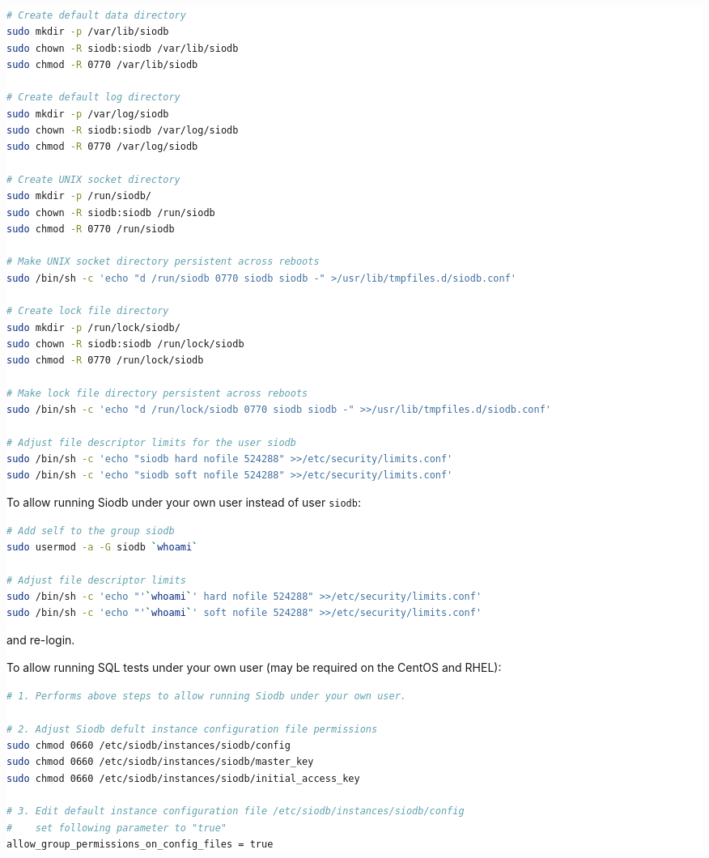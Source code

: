 ```bash
# Create default data directory
sudo mkdir -p /var/lib/siodb
sudo chown -R siodb:siodb /var/lib/siodb
sudo chmod -R 0770 /var/lib/siodb

# Create default log directory
sudo mkdir -p /var/log/siodb
sudo chown -R siodb:siodb /var/log/siodb
sudo chmod -R 0770 /var/log/siodb

# Create UNIX socket directory
sudo mkdir -p /run/siodb/
sudo chown -R siodb:siodb /run/siodb
sudo chmod -R 0770 /run/siodb

# Make UNIX socket directory persistent across reboots
sudo /bin/sh -c 'echo "d /run/siodb 0770 siodb siodb -" >/usr/lib/tmpfiles.d/siodb.conf'

# Create lock file directory
sudo mkdir -p /run/lock/siodb/
sudo chown -R siodb:siodb /run/lock/siodb
sudo chmod -R 0770 /run/lock/siodb

# Make lock file directory persistent across reboots
sudo /bin/sh -c 'echo "d /run/lock/siodb 0770 siodb siodb -" >>/usr/lib/tmpfiles.d/siodb.conf'

# Adjust file descriptor limits for the user siodb
sudo /bin/sh -c 'echo "siodb hard nofile 524288" >>/etc/security/limits.conf'
sudo /bin/sh -c 'echo "siodb soft nofile 524288" >>/etc/security/limits.conf'
```

To allow running Siodb under your own user instead of user `siodb`:

```bash
# Add self to the group siodb
sudo usermod -a -G siodb `whoami`

# Adjust file descriptor limits
sudo /bin/sh -c 'echo "'`whoami`' hard nofile 524288" >>/etc/security/limits.conf'
sudo /bin/sh -c 'echo "'`whoami`' soft nofile 524288" >>/etc/security/limits.conf'
```

and re-login.

To allow running SQL tests under your own user (may be required on the CentOS and RHEL):

```bash
# 1. Performs above steps to allow running Siodb under your own user.

# 2. Adjust Siodb defult instance configuration file permissions
sudo chmod 0660 /etc/siodb/instances/siodb/config
sudo chmod 0660 /etc/siodb/instances/siodb/master_key
sudo chmod 0660 /etc/siodb/instances/siodb/initial_access_key

# 3. Edit default instance configuration file /etc/siodb/instances/siodb/config
#    set following parameter to "true"
allow_group_permissions_on_config_files = true
```
